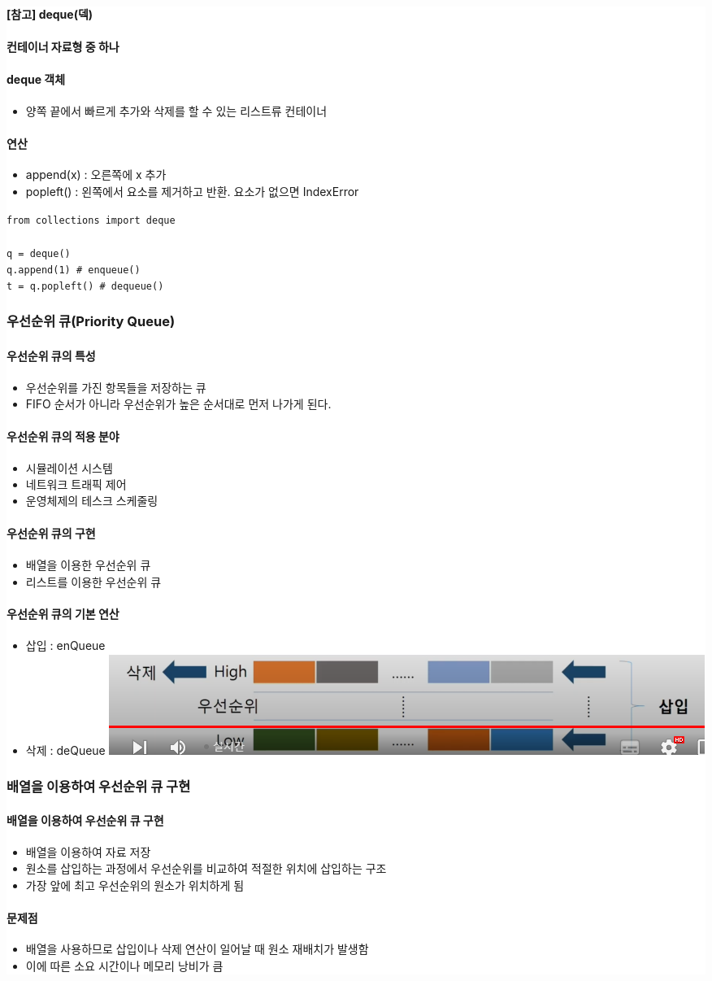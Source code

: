 #### [참고] deque(덱)
#### 컨테이너 자료형 중 하나
#### deque 객체
- 양쪽 끝에서 빠르게 추가와 삭제를 할 수 있는 리스트류 컨테이너
#### 연산
- append(x) : 오른쪽에 x 추가
- popleft() : 왼쪽에서 요소를 제거하고 반환. 요소가 없으면 IndexError
```buildoutcfg
from collections import deque

q = deque()
q.append(1) # enqueue()
t = q.popleft() # dequeue()
```

### 우선순위 큐(Priority Queue)
#### 우선순위 큐의 특성
- 우선순위를 가진 항목들을 저장하는 큐
- FIFO 순서가 아니라 우선순위가 높은 순서대로 먼저 나가게 된다.

#### 우선순위 큐의 적용 분야
- 시뮬레이션 시스템
- 네트워크 트래픽 제어
- 운영체제의 테스크 스케줄링

#### 우선순위 큐의 구현
- 배열을 이용한 우선순위 큐
- 리스트를 이용한 우선순위 큐

#### 우선순위 큐의 기본 연산
- 삽입 : enQueue
- 삭제 : deQueue
![img_16.png](img_16.png)
  
### 배열을 이용하여 우선순위 큐 구현
#### 배열을 이용하여 우선순위 큐 구현
- 배열을 이용하여 자료 저장
- 원소를 삽입하는 과정에서 우선순위를 비교하여 적절한 위치에 삽입하는 구조
- 가장 앞에 최고 우선순위의 원소가 위치하게 됨

#### 문제점
- 배열을 사용하므로 삽입이나 삭제 연산이 일어날 때 원소 재배치가 발생함
- 이에 따른 소요 시간이나 메모리 낭비가 큼
